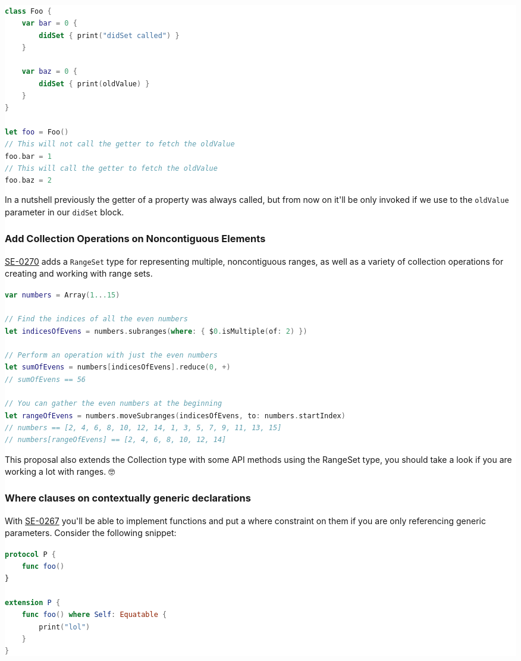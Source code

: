 ```swift
class Foo {
    var bar = 0 {
        didSet { print("didSet called") }
    }

    var baz = 0 {
        didSet { print(oldValue) }
    }
}

let foo = Foo()
// This will not call the getter to fetch the oldValue
foo.bar = 1
// This will call the getter to fetch the oldValue
foo.baz = 2
```

In a nutshell previously the getter of a property was always called, but from now on it'll be only invoked if we use to the `oldValue` parameter in our `didSet` block.

### Add Collection Operations on Noncontiguous Elements

[SE-0270](https://github.com/apple/swift-evolution/blob/master/proposals/0270-rangeset-and-collection-operations.md) adds a `RangeSet` type for representing multiple, noncontiguous ranges, as well as a variety of collection operations for creating and working with range sets.

```swift
var numbers = Array(1...15)

// Find the indices of all the even numbers
let indicesOfEvens = numbers.subranges(where: { $0.isMultiple(of: 2) })

// Perform an operation with just the even numbers
let sumOfEvens = numbers[indicesOfEvens].reduce(0, +)
// sumOfEvens == 56

// You can gather the even numbers at the beginning
let rangeOfEvens = numbers.moveSubranges(indicesOfEvens, to: numbers.startIndex)
// numbers == [2, 4, 6, 8, 10, 12, 14, 1, 3, 5, 7, 9, 11, 13, 15]
// numbers[rangeOfEvens] == [2, 4, 6, 8, 10, 12, 14]
```

This proposal also extends the Collection type with some API methods using the RangeSet type, you should take a look if you are working a lot with ranges. 🤓

### Where clauses on contextually generic declarations

With [SE-0267](https://github.com/apple/swift-evolution/blob/master/proposals/0267-where-on-contextually-generic.md) you'll be able to implement functions and put a where constraint on them if you are only referencing generic parameters. Consider the following snippet:

```swift
protocol P {
    func foo()
}

extension P {
    func foo() where Self: Equatable {
        print("lol")
    }
}
```
